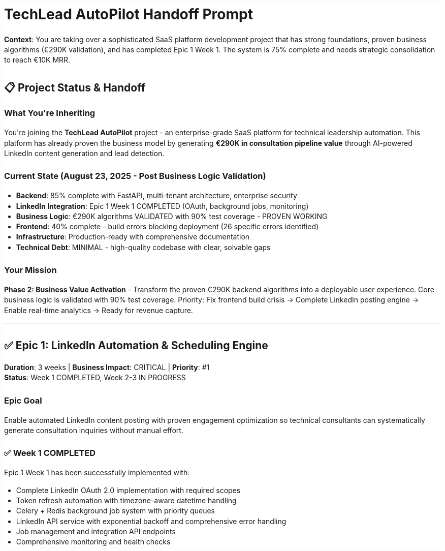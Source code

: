# TechLead AutoPilot Handoff Prompt

**Context**: You are taking over a sophisticated SaaS platform development project that has strong foundations, proven business algorithms (€290K validation), and has completed Epic 1 Week 1. The system is 75% complete and needs strategic consolidation to reach €10K MRR.

## 📋 **Project Status & Handoff**

### **What You're Inheriting**
You're joining the **TechLead AutoPilot** project - an enterprise-grade SaaS platform for technical leadership automation. This platform has already proven the business model by generating **€290K in consultation pipeline value** through AI-powered LinkedIn content generation and lead detection.

### **Current State (August 23, 2025 - Post Business Logic Validation)**
- **Backend**: 85% complete with FastAPI, multi-tenant architecture, enterprise security
- **LinkedIn Integration**: Epic 1 Week 1 COMPLETED (OAuth, background jobs, monitoring)
- **Business Logic**: €290K algorithms VALIDATED with 90% test coverage - PROVEN WORKING
- **Frontend**: 40% complete - build errors blocking deployment (26 specific errors identified)
- **Infrastructure**: Production-ready with comprehensive documentation
- **Technical Debt**: MINIMAL - high-quality codebase with clear, solvable gaps

### **Your Mission**
**Phase 2: Business Value Activation** - Transform the proven €290K backend algorithms into a deployable user experience. Core business logic is validated with 90% test coverage. Priority: Fix frontend build crisis → Complete LinkedIn posting engine → Enable real-time analytics → Ready for revenue capture.

---

## ✅ **Epic 1: LinkedIn Automation & Scheduling Engine** 

**Duration**: 3 weeks | **Business Impact**: CRITICAL | **Priority**: #1  
**Status**: Week 1 COMPLETED, Week 2-3 IN PROGRESS

### **Epic Goal**
Enable automated LinkedIn content posting with proven engagement optimization so technical consultants can systematically generate consultation inquiries without manual effort.

### **✅ Week 1 COMPLETED**
Epic 1 Week 1 has been successfully implemented with:
- Complete LinkedIn OAuth 2.0 implementation with required scopes
- Token refresh automation with timezone-aware datetime handling
- Celery + Redis background job system with priority queues
- LinkedIn API service with exponential backoff and comprehensive error handling
- Job management and integration API endpoints
- Comprehensive monitoring and health checks
